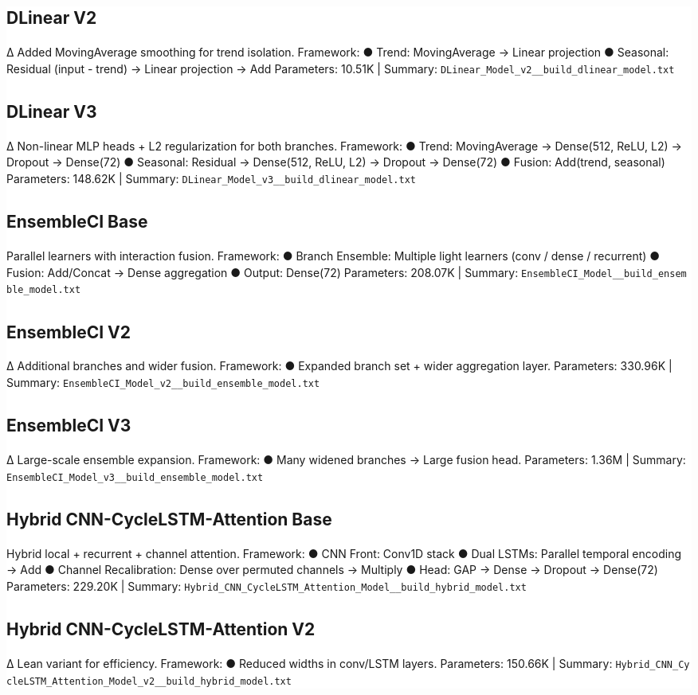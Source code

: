## DLinear V2
Δ Added MovingAverage smoothing for trend isolation.
Framework:
● Trend: MovingAverage → Linear projection
● Seasonal: Residual (input - trend) → Linear projection → Add
Parameters: 10.51K  |  Summary: `DLinear_Model_v2__build_dlinear_model.txt`

## DLinear V3
Δ Non-linear MLP heads + L2 regularization for both branches.
Framework:
● Trend: MovingAverage → Dense(512, ReLU, L2) → Dropout → Dense(72)
● Seasonal: Residual → Dense(512, ReLU, L2) → Dropout → Dense(72)
● Fusion: Add(trend, seasonal)
Parameters: 148.62K  |  Summary: `DLinear_Model_v3__build_dlinear_model.txt`

## EnsembleCI Base
Parallel learners with interaction fusion.
Framework:
● Branch Ensemble: Multiple light learners (conv / dense / recurrent)
● Fusion: Add/Concat → Dense aggregation
● Output: Dense(72)
Parameters: 208.07K  |  Summary: `EnsembleCI_Model__build_ensemble_model.txt`

## EnsembleCI V2
Δ Additional branches and wider fusion.
Framework:
● Expanded branch set + wider aggregation layer.
Parameters: 330.96K  |  Summary: `EnsembleCI_Model_v2__build_ensemble_model.txt`

## EnsembleCI V3
Δ Large-scale ensemble expansion.
Framework:
● Many widened branches → Large fusion head.
Parameters: 1.36M  |  Summary: `EnsembleCI_Model_v3__build_ensemble_model.txt`

## Hybrid CNN-CycleLSTM-Attention Base
Hybrid local + recurrent + channel attention.
Framework:
● CNN Front: Conv1D stack
● Dual LSTMs: Parallel temporal encoding → Add
● Channel Recalibration: Dense over permuted channels → Multiply
● Head: GAP → Dense → Dropout → Dense(72)
Parameters: 229.20K  |  Summary: `Hybrid_CNN_CycleLSTM_Attention_Model__build_hybrid_model.txt`

## Hybrid CNN-CycleLSTM-Attention V2
Δ Lean variant for efficiency.
Framework:
● Reduced widths in conv/LSTM layers.
Parameters: 150.66K  |  Summary: `Hybrid_CNN_CycleLSTM_Attention_Model_v2__build_hybrid_model.txt`
